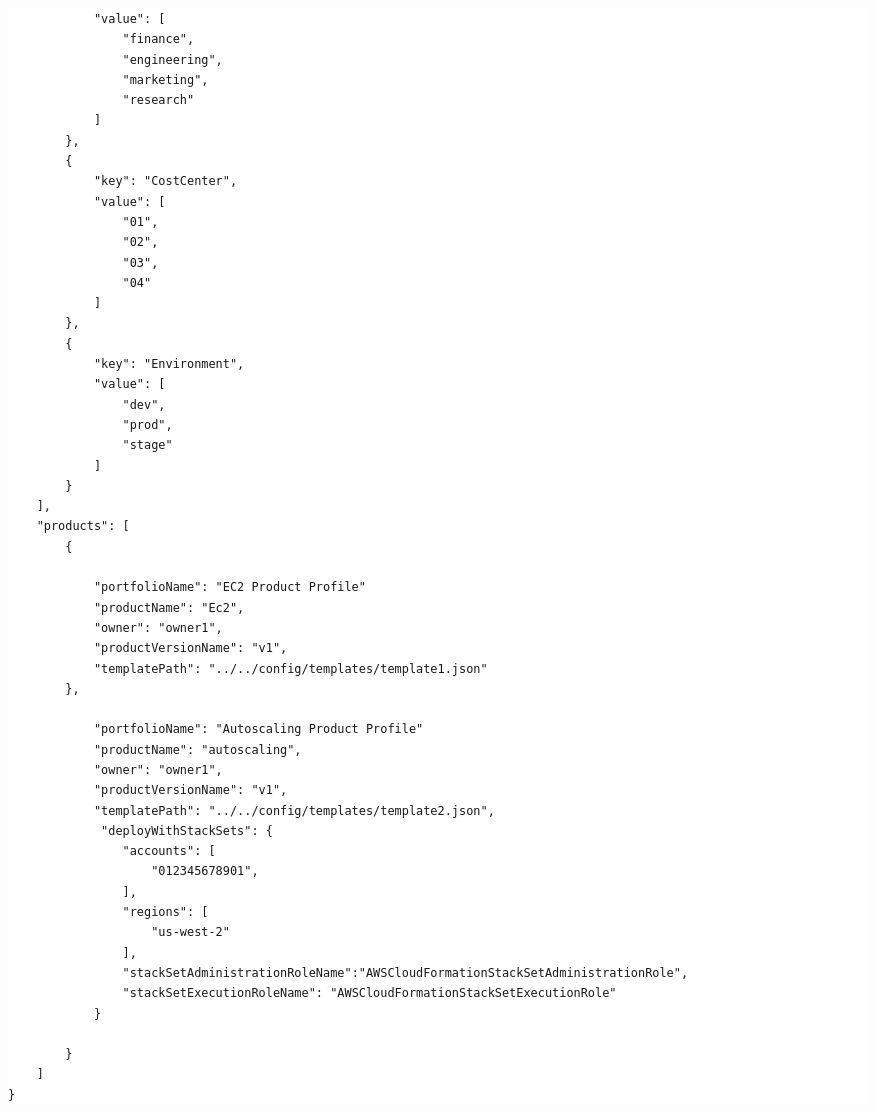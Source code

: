 ```
            "value": [
                "finance",
                "engineering",
                "marketing",
                "research"
            ]
        },
        {
            "key": "CostCenter",
            "value": [
                "01",
                "02",
                "03",
                "04"
            ]
        },
        {
            "key": "Environment",
            "value": [
                "dev",
                "prod",
                "stage"
            ]
        }
    ],
    "products": [
        {

            "portfolioName": "EC2 Product Profile"
            "productName": "Ec2",
            "owner": "owner1",
            "productVersionName": "v1",
            "templatePath": "../../config/templates/template1.json"
        },

            "portfolioName": "Autoscaling Product Profile"
            "productName": "autoscaling",
            "owner": "owner1",
            "productVersionName": "v1",
            "templatePath": "../../config/templates/template2.json",
             "deployWithStackSets": {
                "accounts": [
                    "012345678901",
                ],
                "regions": [
                    "us-west-2"
                ],
                "stackSetAdministrationRoleName":"AWSCloudFormationStackSetAdministrationRole",
                "stackSetExecutionRoleName": "AWSCloudFormationStackSetExecutionRole"
            }

        }
    ]
}

```
